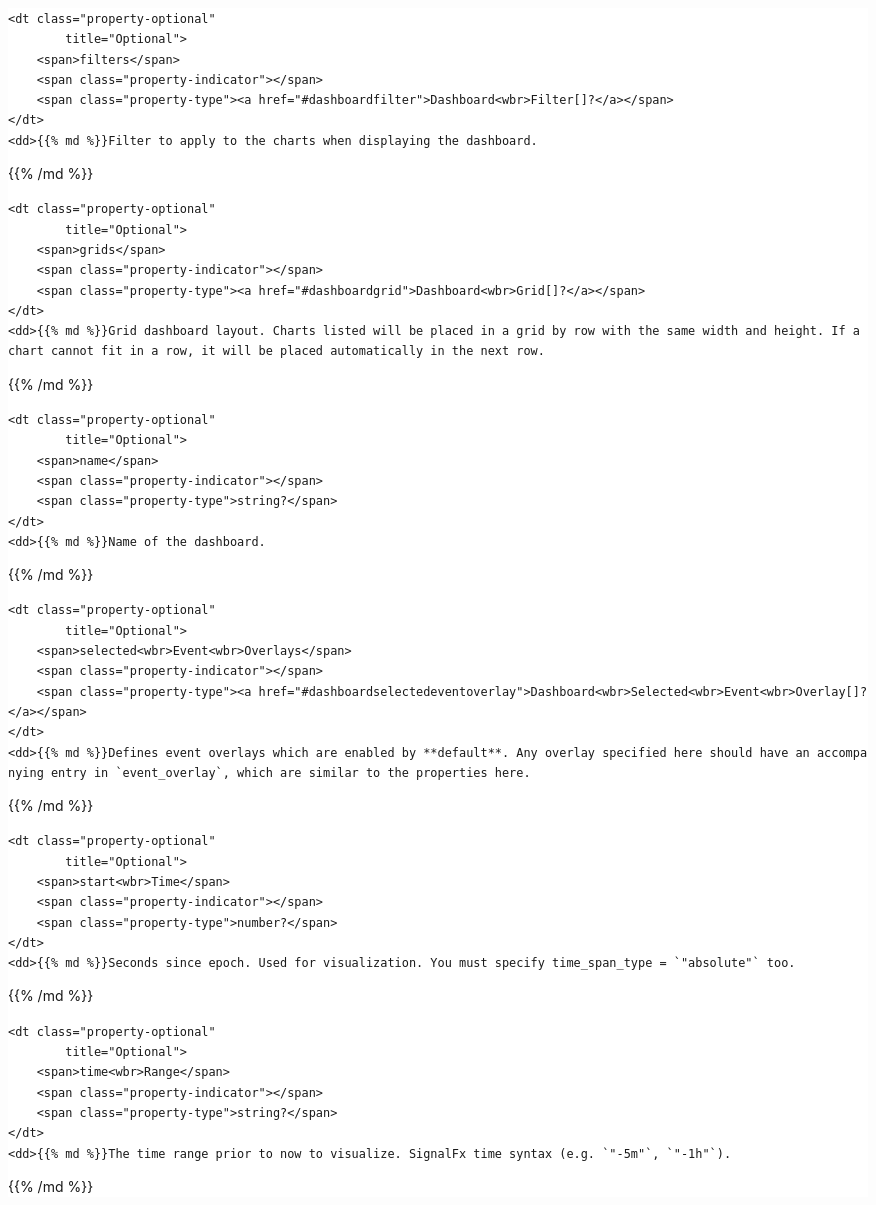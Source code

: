     <dt class="property-optional"
            title="Optional">
        <span>filters</span>
        <span class="property-indicator"></span>
        <span class="property-type"><a href="#dashboardfilter">Dashboard<wbr>Filter[]?</a></span>
    </dt>
    <dd>{{% md %}}Filter to apply to the charts when displaying the dashboard.
{{% /md %}}</dd>

    <dt class="property-optional"
            title="Optional">
        <span>grids</span>
        <span class="property-indicator"></span>
        <span class="property-type"><a href="#dashboardgrid">Dashboard<wbr>Grid[]?</a></span>
    </dt>
    <dd>{{% md %}}Grid dashboard layout. Charts listed will be placed in a grid by row with the same width and height. If a chart cannot fit in a row, it will be placed automatically in the next row.
{{% /md %}}</dd>

    <dt class="property-optional"
            title="Optional">
        <span>name</span>
        <span class="property-indicator"></span>
        <span class="property-type">string?</span>
    </dt>
    <dd>{{% md %}}Name of the dashboard.
{{% /md %}}</dd>

    <dt class="property-optional"
            title="Optional">
        <span>selected<wbr>Event<wbr>Overlays</span>
        <span class="property-indicator"></span>
        <span class="property-type"><a href="#dashboardselectedeventoverlay">Dashboard<wbr>Selected<wbr>Event<wbr>Overlay[]?</a></span>
    </dt>
    <dd>{{% md %}}Defines event overlays which are enabled by **default**. Any overlay specified here should have an accompanying entry in `event_overlay`, which are similar to the properties here.
{{% /md %}}</dd>

    <dt class="property-optional"
            title="Optional">
        <span>start<wbr>Time</span>
        <span class="property-indicator"></span>
        <span class="property-type">number?</span>
    </dt>
    <dd>{{% md %}}Seconds since epoch. Used for visualization. You must specify time_span_type = `"absolute"` too.
{{% /md %}}</dd>

    <dt class="property-optional"
            title="Optional">
        <span>time<wbr>Range</span>
        <span class="property-indicator"></span>
        <span class="property-type">string?</span>
    </dt>
    <dd>{{% md %}}The time range prior to now to visualize. SignalFx time syntax (e.g. `"-5m"`, `"-1h"`).
{{% /md %}}</dd>

